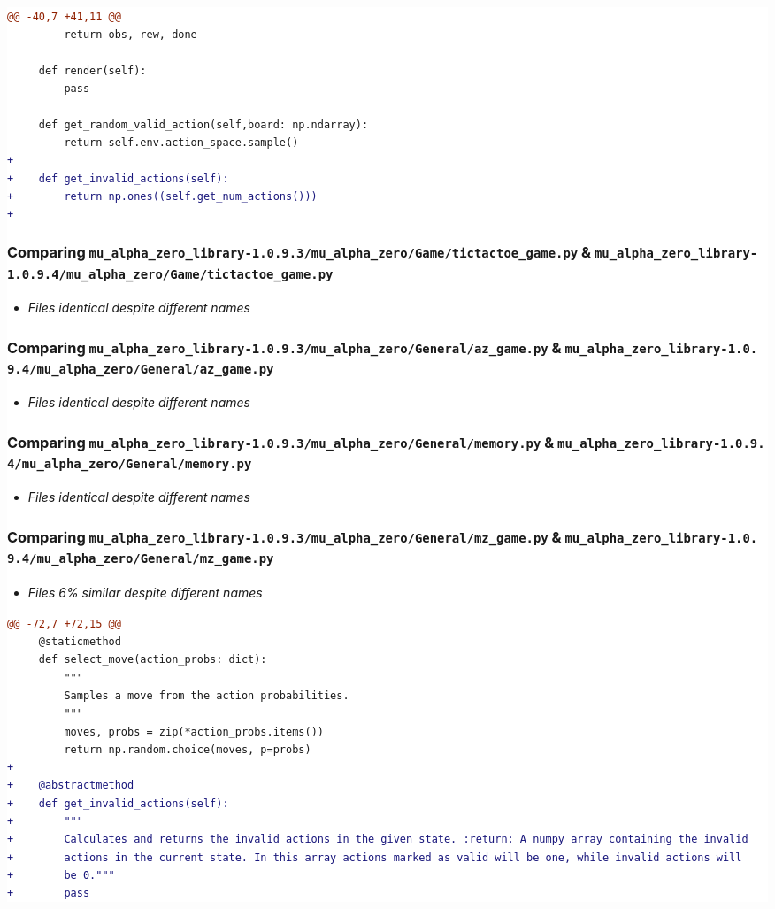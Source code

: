 ```diff
@@ -40,7 +41,11 @@
         return obs, rew, done
 
     def render(self):
         pass
 
     def get_random_valid_action(self,board: np.ndarray):
         return self.env.action_space.sample()
+
+    def get_invalid_actions(self):
+        return np.ones((self.get_num_actions()))
+
```

### Comparing `mu_alpha_zero_library-1.0.9.3/mu_alpha_zero/Game/tictactoe_game.py` & `mu_alpha_zero_library-1.0.9.4/mu_alpha_zero/Game/tictactoe_game.py`

 * *Files identical despite different names*

### Comparing `mu_alpha_zero_library-1.0.9.3/mu_alpha_zero/General/az_game.py` & `mu_alpha_zero_library-1.0.9.4/mu_alpha_zero/General/az_game.py`

 * *Files identical despite different names*

### Comparing `mu_alpha_zero_library-1.0.9.3/mu_alpha_zero/General/memory.py` & `mu_alpha_zero_library-1.0.9.4/mu_alpha_zero/General/memory.py`

 * *Files identical despite different names*

### Comparing `mu_alpha_zero_library-1.0.9.3/mu_alpha_zero/General/mz_game.py` & `mu_alpha_zero_library-1.0.9.4/mu_alpha_zero/General/mz_game.py`

 * *Files 6% similar despite different names*

```diff
@@ -72,7 +72,15 @@
     @staticmethod
     def select_move(action_probs: dict):
         """
         Samples a move from the action probabilities.
         """
         moves, probs = zip(*action_probs.items())
         return np.random.choice(moves, p=probs)
+
+    @abstractmethod
+    def get_invalid_actions(self):
+        """
+        Calculates and returns the invalid actions in the given state. :return: A numpy array containing the invalid
+        actions in the current state. In this array actions marked as valid will be one, while invalid actions will
+        be 0."""
+        pass
```
